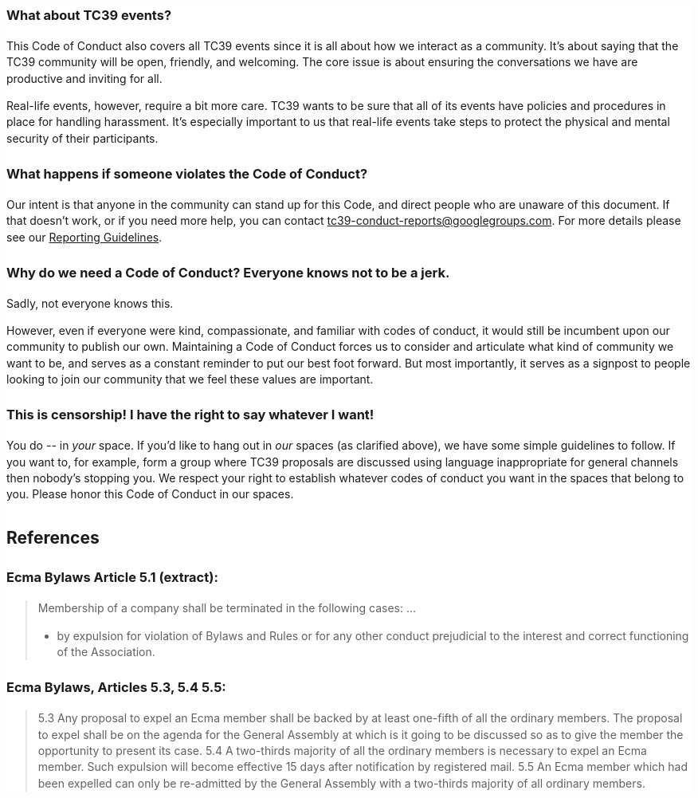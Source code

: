 ### What about TC39 events?

This Code of Conduct also covers all TC39 events since it is all about how we interact as a community. It’s about saying that the TC39 community will be open, friendly, and welcoming. The core issue is about ensuring the conversations we have are productive and inviting for all.

Real-life events, however, require a bit more care. TC39 wants to be sure that all of its events have policies and procedures in place for handling harassment. It’s especially important to us that real-life events take steps to protect the physical and mental security of their participants.

### What happens if someone violates the Code of Conduct?

Our intent is that anyone in the community can stand up for this Code, and direct people who are unaware of this document. If that doesn’t work, or if you need more help, you can contact [tc39-conduct-reports@googlegroups.com][tc39-conduct]. For more details please see our [Reporting Guidelines][].

### Why do we need a Code of Conduct? Everyone knows not to be a jerk.

Sadly, not everyone knows this.

However, even if everyone were kind, compassionate, and familiar with codes of conduct, it would still be incumbent upon our community to publish our own. Maintaining a Code of Conduct forces us to consider and articulate what kind of community we want to be, and serves as a constant reminder to put our best foot forward. But most importantly, it serves as a signpost to people looking to join our community that we feel these values are important.

### This is censorship! I have the right to say whatever I want!

You do -- in _your_ space. If you’d like to hang out in _our_ spaces (as clarified above), we have some simple guidelines to follow. If you want to, for example, form a group where TC39 proposals are discussed using language inappropriate for general channels then nobody’s stopping you. We respect your right to establish whatever codes of conduct you want in the spaces that belong to you. Please honor this Code of Conduct in our spaces.

## References

### Ecma Bylaws Article 5.1 (extract):

> Membership of a company shall be terminated in the following cases:
> ...
>
> * by expulsion for violation of Bylaws and Rules or for any other conduct prejudicial to the interest and correct functioning of the Association.

### Ecma Bylaws, Articles 5.3, 5.4 5.5:

> 5.3 Any proposal to expel an Ecma member shall be backed by at least one-fifth of all the ordinary members. The proposal to expel shall be on the agenda for the General Assembly at which is it going to be discussed so as to give the member the opportunity to present its case.
> 5.4 A two-thirds majority of all the ordinary members is necessary to expel an Ecma member. Such expulsion will become effective 15 days after notification by registered mail.
> 5.5 An Ecma member which had been expelled can only be re-admitted by the General Assembly with a two-thirds majority of all ordinary members.


[TC39 Code of Conduct]: /code-of-conduct/
[Code of Conduct Committee]: #code-of-conduct-committee
[Enforcement Manual]: #enforcement-manual
[Reporting Guidelines]: #reporting-guidelines
[FAQ]: #frequently-asked-questions
[Ecma Secretariat]: mailto:istvan@ecma-international.com
[tc39-conduct]: mailto:tc39-conduct-reports@googlegroups.com
[Speak Up! project]: http://web.archive.org/web/20141109123859/http://speakup.io/coc.html
[Django Project]: https://www.djangoproject.com/conduct/
[OpenJS Foundation]: https://code-of-conduct.openjsf.org